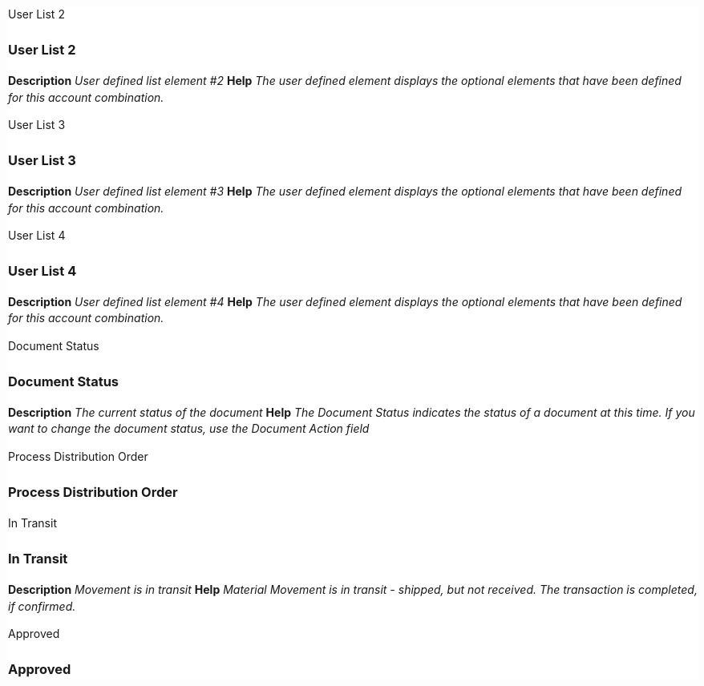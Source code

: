 User List 2
### User List 2

**Description**
 *User defined list element #2*
**Help**
 *The user defined element displays the optional elements that have been defined for this account combination.*

User List 3
### User List 3

**Description**
 *User defined list element #3*
**Help**
 *The user defined element displays the optional elements that have been defined for this account combination.*

User List 4
### User List 4

**Description**
 *User defined list element #4*
**Help**
 *The user defined element displays the optional elements that have been defined for this account combination.*

Document Status
### Document Status

**Description**
 *The current status of the document*
**Help**
 *The Document Status indicates the status of a document at this time.  If you want to change the document status, use the Document Action field*

Process Distribution Order
### Process Distribution Order


In Transit
### In Transit

**Description**
 *Movement is in transit*
**Help**
 *Material Movement is in transit - shipped, but not received.
The transaction is completed, if confirmed.*

Approved
### Approved
